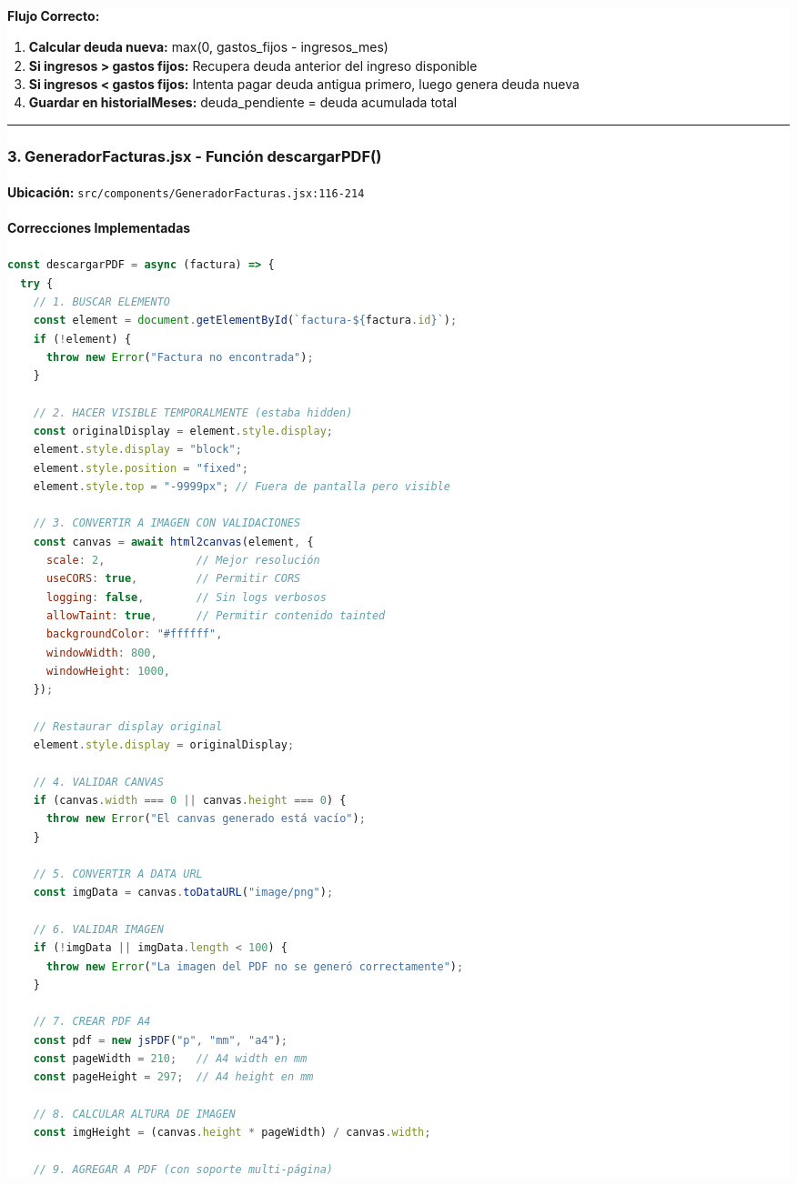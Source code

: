 **Flujo Correcto:**
1. **Calcular deuda nueva:** max(0, gastos_fijos - ingresos_mes)
2. **Si ingresos > gastos fijos:** Recupera deuda anterior del ingreso disponible
3. **Si ingresos < gastos fijos:** Intenta pagar deuda antigua primero, luego genera deuda nueva
4. **Guardar en historialMeses:** deuda_pendiente = deuda acumulada total

---

### 3. GeneradorFacturas.jsx - Función descargarPDF()
**Ubicación:** `src/components/GeneradorFacturas.jsx:116-214`

#### Correcciones Implementadas

```javascript
const descargarPDF = async (factura) => {
  try {
    // 1. BUSCAR ELEMENTO
    const element = document.getElementById(`factura-${factura.id}`);
    if (!element) {
      throw new Error("Factura no encontrada");
    }

    // 2. HACER VISIBLE TEMPORALMENTE (estaba hidden)
    const originalDisplay = element.style.display;
    element.style.display = "block";
    element.style.position = "fixed";
    element.style.top = "-9999px"; // Fuera de pantalla pero visible

    // 3. CONVERTIR A IMAGEN CON VALIDACIONES
    const canvas = await html2canvas(element, { 
      scale: 2,              // Mejor resolución
      useCORS: true,         // Permitir CORS
      logging: false,        // Sin logs verbosos
      allowTaint: true,      // Permitir contenido tainted
      backgroundColor: "#ffffff",
      windowWidth: 800,
      windowHeight: 1000,
    });
    
    // Restaurar display original
    element.style.display = originalDisplay;
    
    // 4. VALIDAR CANVAS
    if (canvas.width === 0 || canvas.height === 0) {
      throw new Error("El canvas generado está vacío");
    }

    // 5. CONVERTIR A DATA URL
    const imgData = canvas.toDataURL("image/png");
    
    // 6. VALIDAR IMAGEN
    if (!imgData || imgData.length < 100) {
      throw new Error("La imagen del PDF no se generó correctamente");
    }
    
    // 7. CREAR PDF A4
    const pdf = new jsPDF("p", "mm", "a4");
    const pageWidth = 210;   // A4 width en mm
    const pageHeight = 297;  // A4 height en mm
    
    // 8. CALCULAR ALTURA DE IMAGEN
    const imgHeight = (canvas.height * pageWidth) / canvas.width;
    
    // 9. AGREGAR A PDF (con soporte multi-página)
```